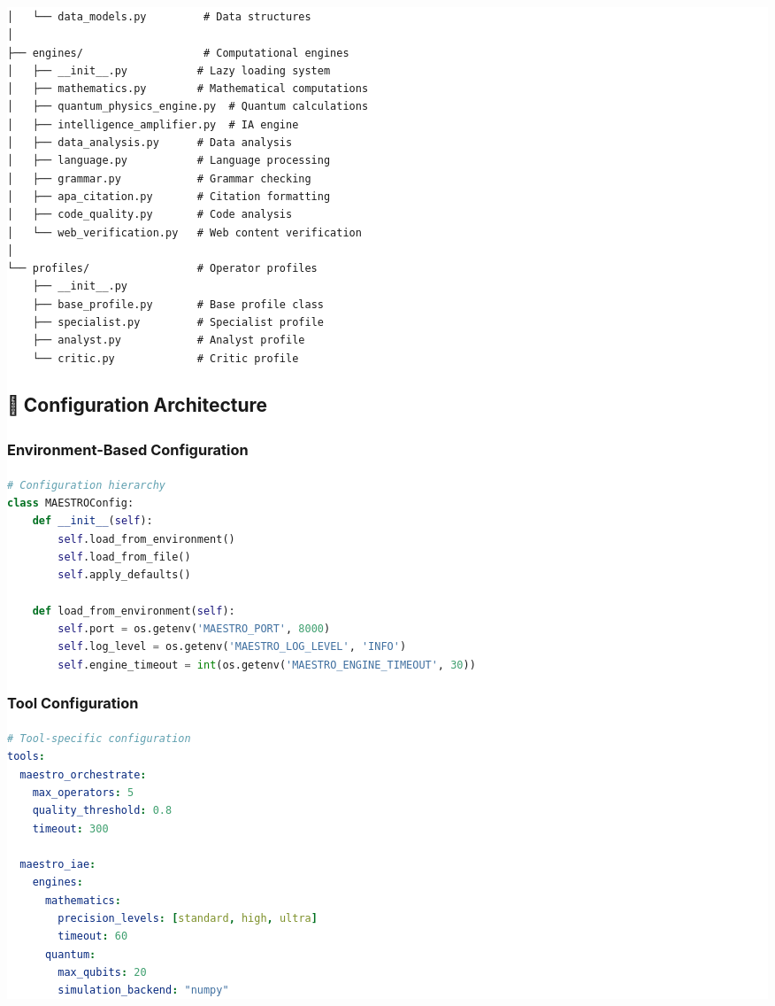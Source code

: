 ```
│   └── data_models.py         # Data structures
│
├── engines/                   # Computational engines
│   ├── __init__.py           # Lazy loading system
│   ├── mathematics.py        # Mathematical computations
│   ├── quantum_physics_engine.py  # Quantum calculations
│   ├── intelligence_amplifier.py  # IA engine
│   ├── data_analysis.py      # Data analysis
│   ├── language.py           # Language processing
│   ├── grammar.py            # Grammar checking
│   ├── apa_citation.py       # Citation formatting
│   ├── code_quality.py       # Code analysis
│   └── web_verification.py   # Web content verification
│
└── profiles/                 # Operator profiles
    ├── __init__.py
    ├── base_profile.py       # Base profile class
    ├── specialist.py         # Specialist profile
    ├── analyst.py            # Analyst profile
    └── critic.py             # Critic profile
```

## 🔧 Configuration Architecture

### Environment-Based Configuration
```python
# Configuration hierarchy
class MAESTROConfig:
    def __init__(self):
        self.load_from_environment()
        self.load_from_file()
        self.apply_defaults()
    
    def load_from_environment(self):
        self.port = os.getenv('MAESTRO_PORT', 8000)
        self.log_level = os.getenv('MAESTRO_LOG_LEVEL', 'INFO')
        self.engine_timeout = int(os.getenv('MAESTRO_ENGINE_TIMEOUT', 30))
```

### Tool Configuration
```yaml
# Tool-specific configuration
tools:
  maestro_orchestrate:
    max_operators: 5
    quality_threshold: 0.8
    timeout: 300
  
  maestro_iae:
    engines:
      mathematics:
        precision_levels: [standard, high, ultra]
        timeout: 60
      quantum:
        max_qubits: 20
        simulation_backend: "numpy"
```
